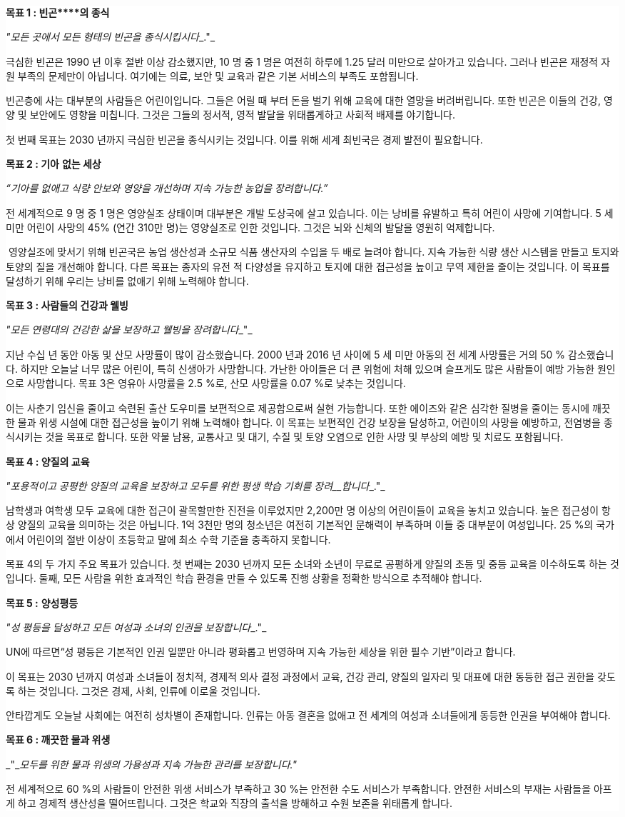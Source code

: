 **목표 1 : 빈곤****의 종식**

_"모든 곳에서 모든 형태의 빈곤을_ _종식시킵시다__."_

극심한 빈곤은 1990 년 이후 절반 이상 감소했지만, 10 명 중 1 명은 여전히 하루에 1.25 달러 미만으로 살아가고 있습니다. 그러나 빈곤은 재정적 자원 부족의 문제만이 아닙니다. 여기에는 의료, 보안 및 교육과 같은 기본 서비스의 부족도 포함됩니다.

빈곤층에 사는 대부분의 사람들은 어린이입니다. 그들은 어릴 때 부터 돈을 벌기 위해 교육에 대한 열망을 버려버립니다. 또한 빈곤은 이들의 건강, 영양 및 보안에도 영향을 미칩니다. 그것은 그들의 정서적, 영적 발달을 위태롭게하고 사회적 배제를 야기합니다.

첫 번째 목표는 2030 년까지 극심한 빈곤을 종식시키는 것입니다. 이를 위해 세계 최빈국은 경제 발전이 필요합니다.

**목표 2 : 기아** **없는 세상**

_“기아를 없애고 식량 안보와 영양을 개선하며 지속 가능한 농업을 장려합니다.”_

전 세계적으로 9 명 중 1 명은 영양실조 상태이며 대부분은 개발 도상국에 살고 있습니다. 이는 낭비를 유발하고 특히 어린이 사망에 기여합니다. 5 세 미만 어린이 사망의 45% (연간 310만 명)는 영양실조로 인한 것입니다. 그것은 뇌와 신체의 발달을 영원히 억제합니다.

 영양실조에 맞서기 위해 빈곤국은 농업 생산성과 소규모 식품 생산자의 수입을 두 배로 늘려야 합니다. 지속 가능한 식량 생산 시스템을 만들고 토지와 토양의 질을 개선해야 합니다. 다른 목표는 종자의 유전 적 다양성을 유지하고 토지에 대한 접근성을 높이고 무역 제한을 줄이는 것입니다. 이 목표를 달성하기 위해 우리는 낭비를 없애기 위해 노력해야 합니다.

**목표 3 : 사람들의 건강과 웰빙**

_"모든 연령대의 건강한 삶을 보장하고 웰빙을_ _장려합니다__"_

지난 수십 년 동안 아동 및 산모 사망률이 많이 감소했습니다. 2000 년과 2016 년 사이에 5 세 미만 아동의 전 세계 사망률은 거의 50 % 감소했습니다. 하지만 오늘날 너무 많은 어린이, 특히 신생아가 사망합니다. 가난한 아이들은 더 큰 위험에 처해 있으며 슬프게도 많은 사람들이 예방 가능한 원인으로 사망합니다. 목표 3은 영유아 사망률을 2.5 %로, 산모 사망률을 0.07 %로 낮추는 것입니다.

이는 사춘기 임신을 줄이고 숙련된 출산 도우미를 보편적으로 제공함으로써 실현 가능합니다. 또한 에이즈와 같은 심각한 질병을 줄이는 동시에 깨끗한 물과 위생 시설에 대한 접근성을 높이기 위해 노력해야 합니다. 이 목표는 보편적인 건강 보장을 달성하고, 어린이의 사망을 예방하고, 전염병을 종식시키는 것을 목표로 합니다. 또한 약물 남용, 교통사고 및 대기, 수질 및 토양 오염으로 인한 사망 및 부상의 예방 및 치료도 포함됩니다.

**목표 4 : 양질의 교육**

_"포용적이고 공평한 양질의 교육을 보장하고 모두를 위한 평생 학습 기회를 장려__합니다__."_

남학생과 여학생 모두 교육에 대한 접근이 괄목할만한 진전을 이루었지만 2,200만 명 이상의 어린이들이 교육을 놓치고 있습니다. 높은 접근성이 항상 양질의 교육을 의미하는 것은 아닙니다. 1억 3천만 명의 청소년은 여전히 기본적인 문해력이 부족하며 이들 중 대부분이 여성입니다. 25 %의 국가에서 어린이의 절반 이상이 초등학교 말에 최소 수학 기준을 충족하지 못합니다.

목표 4의 두 가지 주요 목표가 있습니다. 첫 번째는 2030 년까지 모든 소녀와 소년이 무료로 공평하게 양질의 초등 및 중등 교육을 이수하도록 하는 것입니다. 둘째, 모든 사람을 위한 효과적인 학습 환경을 만들 수 있도록 진행 상황을 정확한 방식으로 추적해야 합니다.

**목표 5 :** **양성평등**

_"성 평등을 달성하고 모든 여성과 소녀의_ _인권을 보장합니다__."_

UN에 따르면“성 평등은 기본적인 인권 일뿐만 아니라 평화롭고 번영하며 지속 가능한 세상을 위한 필수 기반”이라고 합니다.

이 목표는 2030 년까지 여성과 소녀들이 정치적, 경제적 의사 결정 과정에서 교육, 건강 관리, 양질의 일자리 및 대표에 대한 동등한 접근 권한을 갖도록 하는 것입니다. 그것은 경제, 사회, 인류에 이로울 것입니다.

안타깝게도 오늘날 사회에는 여전히 성차별이 존재합니다. 인류는 아동 결혼을 없애고 전 세계의 여성과 소녀들에게 동등한 인권을 부여해야 합니다.

**목표 6 : 깨끗한 물과 위생**

_"__모두를 위한_ _물과 위생의 가용성과 지속 가능한 관리를 보장합니다."_

전 세계적으로 60 %의 사람들이 안전한 위생 서비스가 부족하고 30 %는 안전한 수도 서비스가 부족합니다. 안전한 서비스의 부재는 사람들을 아프게 하고 경제적 생산성을 떨어뜨립니다. 그것은 학교와 직장의 출석을 방해하고 수원 보존을 위태롭게 합니다.

